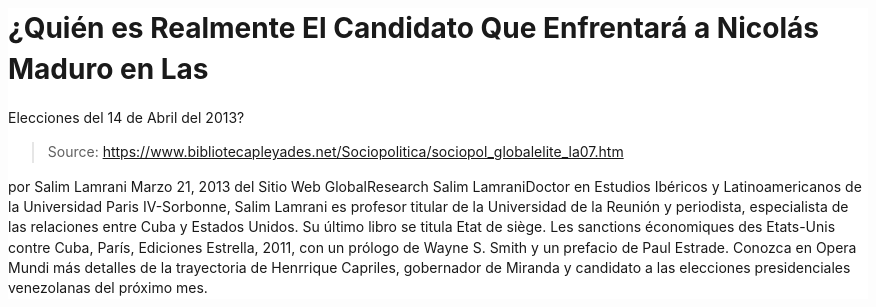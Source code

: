 # ¿Quién es Realmente El Candidato Que Enfrentará a Nicolás Maduro en Las 
Elecciones del 14 de Abril del 2013?

> Source: https://www.bibliotecapleyades.net/Sociopolitica/sociopol_globalelite_la07.htm

por Salim Lamrani Marzo 21, 2013 del Sitio Web GlobalResearch
Salim LamraniDoctor en Estudios Ibéricos y Latinoamericanos de la Universidad Paris IV-Sorbonne, Salim Lamrani es profesor titular de la Universidad de la Reunión y periodista, especialista de las relaciones entre Cuba y Estados Unidos. Su último libro se titula Etat de siège. Les sanctions économiques des Etats-Unis contre Cuba, París, Ediciones Estrella, 2011, con un prólogo de Wayne S. Smith y un prefacio de Paul Estrade.
Conozca en Opera Mundi más detalles de la trayectoria de Henrrique Capriles, gobernador de Miranda y candidato a las elecciones presidenciales venezolanas del próximo mes.